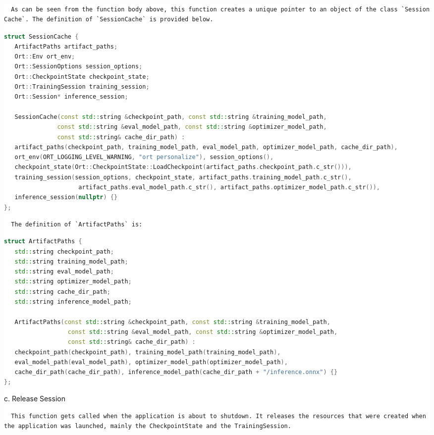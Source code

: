   ```cpp
   ```

      As can be seen from the function body above, this function creates a unique pointer to an object of the class `SessionCache`. The definition of `SessionCache` is provided below.

   ```cpp
   struct SessionCache {
      ArtifactPaths artifact_paths;
      Ort::Env ort_env;
      Ort::SessionOptions session_options;
      Ort::CheckpointState checkpoint_state;
      Ort::TrainingSession training_session;
      Ort::Session* inference_session;

      SessionCache(const std::string &checkpoint_path, const std::string &training_model_path,
                  const std::string &eval_model_path, const std::string &optimizer_model_path,
                  const std::string& cache_dir_path) :
      artifact_paths(checkpoint_path, training_model_path, eval_model_path, optimizer_model_path, cache_dir_path),
      ort_env(ORT_LOGGING_LEVEL_WARNING, "ort personalize"), session_options(),
      checkpoint_state(Ort::CheckpointState::LoadCheckpoint(artifact_paths.checkpoint_path.c_str())),
      training_session(session_options, checkpoint_state, artifact_paths.training_model_path.c_str(),
                        artifact_paths.eval_model_path.c_str(), artifact_paths.optimizer_model_path.c_str()),
      inference_session(nullptr) {}
   };
   ```

      The definition of `ArtifactPaths` is:

   ```cpp
   struct ArtifactPaths {
      std::string checkpoint_path;
      std::string training_model_path;
      std::string eval_model_path;
      std::string optimizer_model_path;
      std::string cache_dir_path;
      std::string inference_model_path;

      ArtifactPaths(const std::string &checkpoint_path, const std::string &training_model_path,
                     const std::string &eval_model_path, const std::string &optimizer_model_path,
                     const std::string& cache_dir_path) :
      checkpoint_path(checkpoint_path), training_model_path(training_model_path),
      eval_model_path(eval_model_path), optimizer_model_path(optimizer_model_path),
      cache_dir_path(cache_dir_path), inference_model_path(cache_dir_path + "/inference.onnx") {}
   };
   ```

   c. Release Session

      This function gets called when the application is about to shutdown. It releases the resources that were created when the application was launched, mainly the CheckpointState and the TrainingSession.
